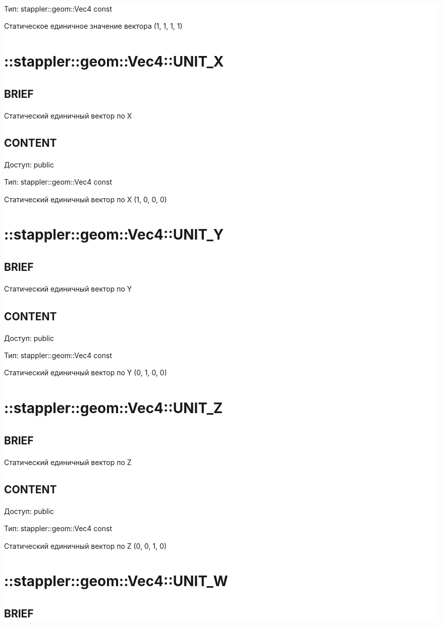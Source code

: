 Тип: stappler::geom::Vec4 const

Статическое единичное значение вектора (1, 1, 1, 1)

# ::stappler::geom::Vec4::UNIT_X

## BRIEF

Статический единичный вектор по X

## CONTENT

Доступ: public

Тип: stappler::geom::Vec4 const

Статический единичный вектор по X (1, 0, 0, 0)

# ::stappler::geom::Vec4::UNIT_Y

## BRIEF

Статический единичный вектор по Y

## CONTENT

Доступ: public

Тип: stappler::geom::Vec4 const

Статический единичный вектор по Y (0, 1, 0, 0)

# ::stappler::geom::Vec4::UNIT_Z

## BRIEF

Статический единичный вектор по Z

## CONTENT

Доступ: public

Тип: stappler::geom::Vec4 const

Статический единичный вектор по Z (0, 0, 1, 0)

# ::stappler::geom::Vec4::UNIT_W

## BRIEF
